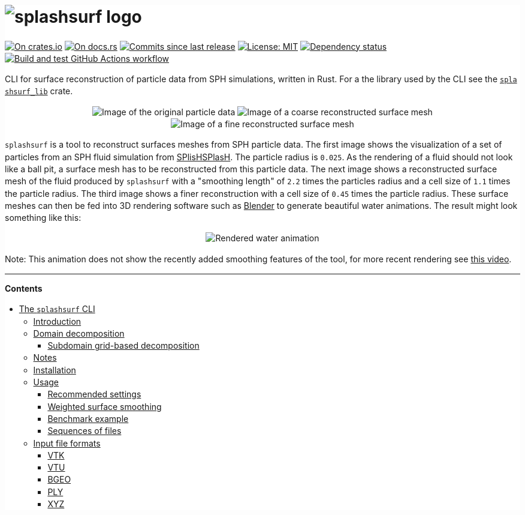 # ![splashsurf logo](https://raw.githubusercontent.com/InteractiveComputerGraphics/splashsurf/main/logos/logo_small.svg "splashsurf")
[![On crates.io](https://img.shields.io/crates/v/splashsurf)](https://crates.io/crates/splashsurf)
[![On docs.rs](https://docs.rs/splashsurf_lib/badge.svg)](https://docs.rs/splashsurf_lib)
[![Commits since last release](https://img.shields.io/github/commits-since/InteractiveComputerGraphics/splashsurf/latest)](https://github.com/InteractiveComputerGraphics/splashsurf)
[![License: MIT](https://img.shields.io/crates/l/splashsurf)](https://github.com/InteractiveComputerGraphics/splashsurf/blob/main/LICENSE)
[![Dependency status](https://deps.rs/repo/github/InteractiveComputerGraphics/splashsurf/status.svg)](https://deps.rs/repo/github/InteractiveComputerGraphics/splashsurf)
[![Build and test GitHub Actions workflow](https://github.com/InteractiveComputerGraphics/splashsurf/workflows/Build%20and%20test/badge.svg)](https://github.com/InteractiveComputerGraphics/splashsurf/actions/workflows/build.yml)

CLI for surface reconstruction of particle data from SPH simulations, written in Rust. For a the library used by the CLI see the [`splashsurf_lib`](https://crates.io/crates/splashsurf_lib) crate.

<p align="center">
<img src="https://raw.githubusercontent.com/InteractiveComputerGraphics/splashsurf/main/example_particles.png" alt="Image of the original particle data" width="32%"> <img src="https://raw.githubusercontent.com/InteractiveComputerGraphics/splashsurf/main/example_coarse.png" alt="Image of a coarse reconstructed surface mesh" width="32%"> <img src="https://raw.githubusercontent.com/InteractiveComputerGraphics/splashsurf/main/example_fine.png" alt="Image of a fine reconstructed surface mesh" width="32%">
</p>

`splashsurf` is a tool to reconstruct surfaces meshes from SPH particle data.
The first image shows the visualization of a set of particles from an SPH fluid simulation from [SPlisHSPlasH](https://github.com/InteractiveComputerGraphics/SPlisHSPlasH).
The particle radius is `0.025`. As the rendering of a fluid should not look like a ball pit, a surface mesh has to be
reconstructed from this particle data. The next image shows a reconstructed surface mesh of the fluid produced by `splashsurf`
with a "smoothing length" of `2.2` times the particles radius and a cell size of `1.1` times the particle radius. The
third image shows a finer reconstruction with a cell size of `0.45` times the particle radius. These surface meshes can
then be fed into 3D rendering software such as [Blender](https://www.blender.org/) to generate beautiful water animations.
The result might look something like this:

<p align="center">
<img src="https://raw.githubusercontent.com/w1th0utnam3/w1th0utnam3.github.io/master/splashsurf.gif" alt="Rendered water animation" width="96%">
</p>

Note: This animation does not show the recently added smoothing features of the tool, for more recent rendering see [this video](https://youtu.be/2bYvaUXlBQs).

---

**Contents**
- [The `splashsurf` CLI](#the-splashsurf-cli)
  - [Introduction](#introduction)
  - [Domain decomposition](#domain-decomposition)
    - [Subdomain grid-based decomposition](#subdomain-grid-based-decomposition)
  - [Notes](#notes)
  - [Installation](#installation)
  - [Usage](#usage)
    - [Recommended settings](#recommended-settings)
    - [Weighted surface smoothing](#weighted-surface-smoothing)
    - [Benchmark example](#benchmark-example)
    - [Sequences of files](#sequences-of-files)
  - [Input file formats](#input-file-formats)
    - [VTK](#vtk)
    - [VTU](#vtu)
    - [BGEO](#bgeo)
    - [PLY](#ply)
    - [XYZ](#xyz)